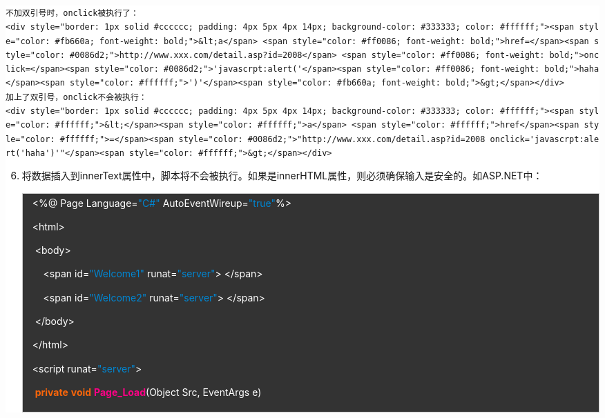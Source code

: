     不加双引号时，onclick被执行了：
    <div style="border: 1px solid #cccccc; padding: 4px 5px 4px 14px; background-color: #333333; color: #ffffff;"><span style="color: #fb660a; font-weight: bold;">&lt;a</span> <span style="color: #ff0086; font-weight: bold;">href=</span><span style="color: #0086d2;">http://www.xxx.com/detail.asp?id=2008</span> <span style="color: #ff0086; font-weight: bold;">onclick=</span><span style="color: #0086d2;">'javascrpt:alert('</span><span style="color: #ff0086; font-weight: bold;">haha</span><span style="color: #ffffff;">')'</span><span style="color: #fb660a; font-weight: bold;">&gt;</span></div>
    加上了双引号，onclick不会被执行：
    <div style="border: 1px solid #cccccc; padding: 4px 5px 4px 14px; background-color: #333333; color: #ffffff;"><span style="color: #ffffff;">&lt;</span><span style="color: #ffffff;">a</span> <span style="color: #ffffff;">href</span><span style="color: #ffffff;">=</span><span style="color: #0086d2;">"http://www.xxx.com/detail.asp?id=2008 onclick='javascrpt:alert('haha')'"</span><span style="color: #ffffff;">&gt;</span></div>
6.  将数据插入到innerText属性中，脚本将不会被执行。如果是innerHTML属性，则必须确保输入是安全的。如ASP.NET中：
    <div dir="ltr">
    <div style="border: 1px solid #cccccc; padding: 4px 5px 4px 14px; background-color: #333333; color: #ffffff;"><span style="color: #ffffff;">&lt;%</span><span style="color: #ffffff;">@</span> <span style="color: #ffffff;">Page</span> <span style="color: #ffffff;">Language</span><span style="color: #ffffff;">=</span><span style="color: #0086d2;">"C#"</span> <span style="color: #ffffff;">AutoEventWireup</span><span style="color: #ffffff;">=</span><span style="color: #0086d2;">"true"</span><span style="color: #ffffff;">%&gt;</span>

    <span style="color: #ffffff;">&lt;</span><span style="color: #ffffff;">html</span><span style="color: #ffffff;">&gt;</span>

    &nbsp;<span style="color: #ffffff;">&lt;</span><span style="color: #ffffff;">body</span><span style="color: #ffffff;">&gt;</span>

    <span style="color: #ffffff;">&nbsp;&nbsp;&nbsp; </span><span style="color: #ffffff;">&lt;</span><span style="color: #ffffff;">span</span> <span style="color: #ffffff;">id</span><span style="color: #ffffff;">=</span><span style="color: #0086d2;">"Welcome1"</span> <span style="color: #ffffff;">runat</span><span style="color: #ffffff;">=</span><span style="color: #0086d2;">"server"</span><span style="color: #ffffff;">&gt;</span> <span style="color: #ffffff;">&lt;/</span><span style="color: #ffffff;">span</span><span style="color: #ffffff;">&gt;</span>

    <span style="color: #ffffff;">&nbsp;&nbsp;&nbsp; </span><span style="color: #ffffff;">&lt;</span><span style="color: #ffffff;">span</span> <span style="color: #ffffff;">id</span><span style="color: #ffffff;">=</span><span style="color: #0086d2;">"Welcome2"</span> <span style="color: #ffffff;">runat</span><span style="color: #ffffff;">=</span><span style="color: #0086d2;">"server"</span><span style="color: #ffffff;">&gt;</span> <span style="color: #ffffff;">&lt;/</span><span style="color: #ffffff;">span</span><span style="color: #ffffff;">&gt;</span>

    &nbsp;<span style="color: #ffffff;">&lt;/</span><span style="color: #ffffff;">body</span><span style="color: #ffffff;">&gt;</span>

    <span style="color: #ffffff;">&lt;/</span><span style="color: #ffffff;">html</span><span style="color: #ffffff;">&gt;</span>

    <span style="color: #ffffff;">&lt;</span><span style="color: #ffffff;">script</span> <span style="color: #ffffff;">runat</span><span style="color: #ffffff;">=</span><span style="color: #0086d2;">"server"</span><span style="color: #ffffff;">&gt;</span>

    &nbsp;<span style="color: #fb660a; font-weight: bold;">private</span> <span style="color: #fb660a; font-weight: bold;">void</span> <span style="color: #ff0086; font-weight: bold;">Page_Load</span><span style="color: #ffffff;">(</span><span style="color: #ffffff;">Object</span> <span style="color: #ffffff;">Src</span><span style="color: #ffffff;">,</span> <span style="color: #ffffff;">EventArgs</span> <span style="color: #ffffff;">e</span><span style="color: #ffffff;">)</span>
